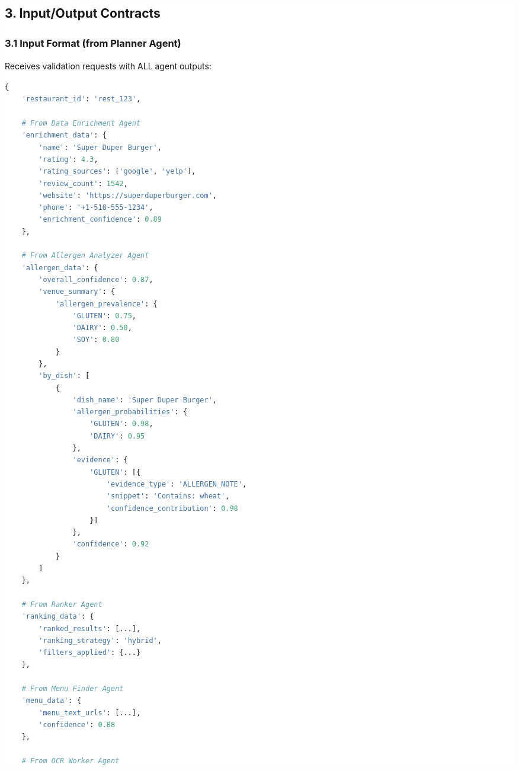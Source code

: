 
## 3. Input/Output Contracts

### 3.1 Input Format (from Planner Agent)
Receives validation requests with ALL agent outputs:
```python
{
    'restaurant_id': 'rest_123',
    
    # From Data Enrichment Agent
    'enrichment_data': {
        'name': 'Super Duper Burger',
        'rating': 4.3,
        'rating_sources': ['google', 'yelp'],
        'review_count': 1542,
        'website': 'https://superduperburger.com',
        'phone': '+1-510-555-1234',
        'enrichment_confidence': 0.89
    },
    
    # From Allergen Analyzer Agent
    'allergen_data': {
        'overall_confidence': 0.87,
        'venue_summary': {
            'allergen_prevalence': {
                'GLUTEN': 0.75,
                'DAIRY': 0.50,
                'SOY': 0.80
            }
        },
        'by_dish': [
            {
                'dish_name': 'Super Duper Burger',
                'allergen_probabilities': {
                    'GLUTEN': 0.98,
                    'DAIRY': 0.95
                },
                'evidence': {
                    'GLUTEN': [{
                        'evidence_type': 'ALLERGEN_NOTE',
                        'snippet': 'Contains: wheat',
                        'confidence_contribution': 0.98
                    }]
                },
                'confidence': 0.92
            }
        ]
    },
    
    # From Ranker Agent
    'ranking_data': {
        'ranked_results': [...],
        'ranking_strategy': 'hybrid',
        'filters_applied': {...}
    },
    
    # From Menu Finder Agent
    'menu_data': {
        'menu_text_urls': [...],
        'confidence': 0.88
    },
    
    # From OCR Worker Agent
```